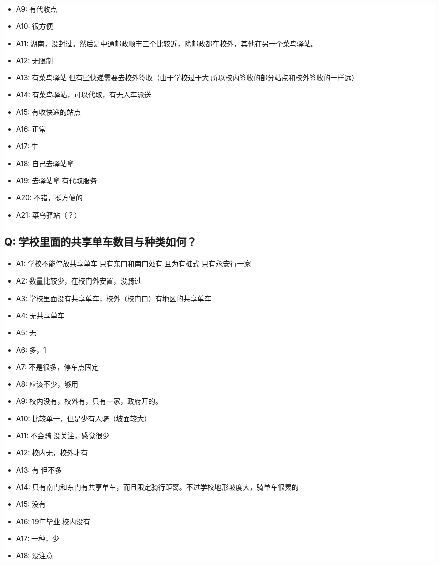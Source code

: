 - A9: 有代收点

- A10: 很方便

- A11: 湖南，没封过。然后是中通邮政顺丰三个比较近，除邮政都在校外，其他在另一个菜鸟驿站。

- A12: 无限制

- A13: 有菜鸟驿站 但有些快递需要去校外签收（由于学校过于大 所以校内签收的部分站点和校外签收的一样远）

- A14: 有菜鸟驿站，可以代取，有无人车派送

- A15: 有收快递的站点

- A16: 正常

- A17: 牛

- A18: 自己去驿站拿

- A19: 去驿站拿 有代取服务

- A20: 不错，挺方便的

- A21: 菜鸟驿站（？）

## Q: 学校里面的共享单车数目与种类如何？

- A1: 学校不能停放共享单车 只有东门和南门处有 且为有桩式 只有永安行一家

- A2: 数量比较少，在校门外安置，没骑过

- A3: 学校里面没有共享单车，校外（校门口）有地区的共享单车

- A4: 无共享单车

- A5: 无

- A6: 多，1

- A7: 不是很多，停车点固定

- A8: 应该不少，够用

- A9: 校内没有，校外有，只有一家，政府开的。

- A10: 比较单一，但是少有人骑（坡面较大）

- A11: 不会骑 没关注，感觉很少

- A12: 校内无，校外才有

- A13: 有 但不多

- A14: 只有南门和东门有共享单车，而且限定骑行距离。不过学校地形坡度大，骑单车很累的

- A15: 没有

- A16: 19年毕业 校内没有

- A17: 一种，少

- A18: 没注意
